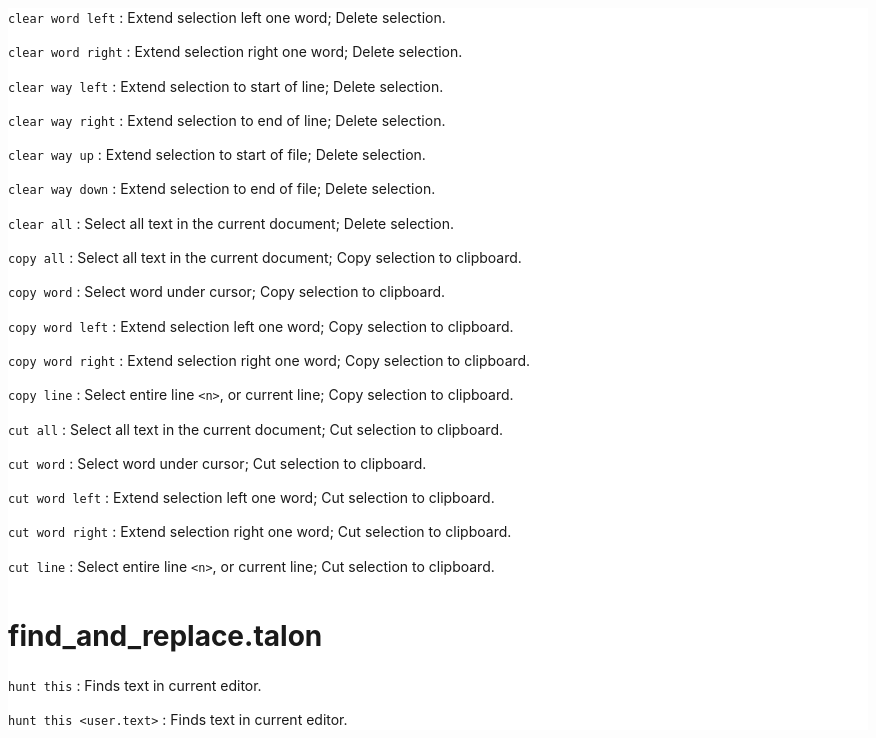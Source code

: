 `clear word left`
: Extend selection left one word; Delete selection.

`clear word right`
: Extend selection right one word; Delete selection.

`clear way left`
: Extend selection to start of line; Delete selection.

`clear way right`
: Extend selection to end of line; Delete selection.

`clear way up`
: Extend selection to start of file; Delete selection.

`clear way down`
: Extend selection to end of file; Delete selection.

`clear all`
: Select all text in the current document; Delete selection.

`copy all`
: Select all text in the current document; Copy selection to clipboard.

`copy word`
: Select word under cursor; Copy selection to clipboard.

`copy word left`
: Extend selection left one word; Copy selection to clipboard.

`copy word right`
: Extend selection right one word; Copy selection to clipboard.

`copy line`
: Select entire line `<n>`, or current line; Copy selection to clipboard.

`cut all`
: Select all text in the current document; Cut selection to clipboard.

`cut word`
: Select word under cursor; Cut selection to clipboard.

`cut word left`
: Extend selection left one word; Cut selection to clipboard.

`cut word right`
: Extend selection right one word; Cut selection to clipboard.

`cut line`
: Select entire line `<n>`, or current line; Cut selection to clipboard.

# find_and_replace.talon

`hunt this`
: Finds text in current editor.

`hunt this <user.text>`
: Finds text in current editor.
